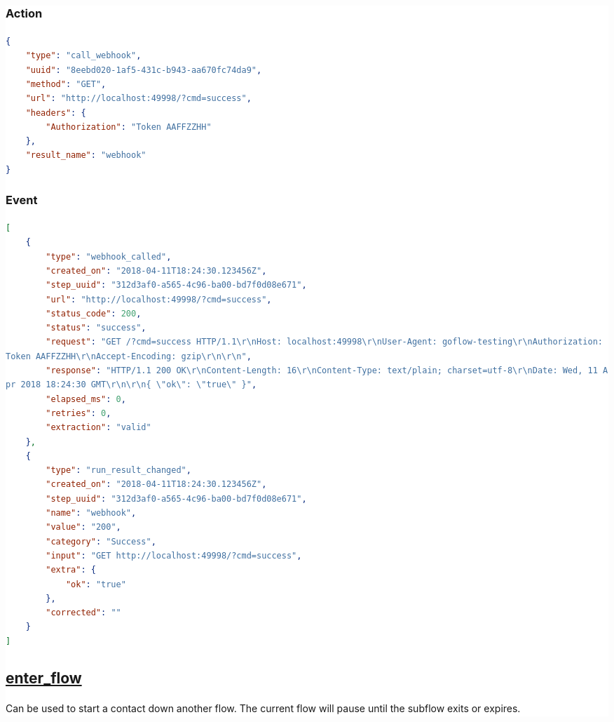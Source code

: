 <div class="input_action"><h3>Action</h3>

```json
{
    "type": "call_webhook",
    "uuid": "8eebd020-1af5-431c-b943-aa670fc74da9",
    "method": "GET",
    "url": "http://localhost:49998/?cmd=success",
    "headers": {
        "Authorization": "Token AAFFZZHH"
    },
    "result_name": "webhook"
}
```
</div><div class="output_event"><h3>Event</h3>

```json
[
    {
        "type": "webhook_called",
        "created_on": "2018-04-11T18:24:30.123456Z",
        "step_uuid": "312d3af0-a565-4c96-ba00-bd7f0d08e671",
        "url": "http://localhost:49998/?cmd=success",
        "status_code": 200,
        "status": "success",
        "request": "GET /?cmd=success HTTP/1.1\r\nHost: localhost:49998\r\nUser-Agent: goflow-testing\r\nAuthorization: Token AAFFZZHH\r\nAccept-Encoding: gzip\r\n\r\n",
        "response": "HTTP/1.1 200 OK\r\nContent-Length: 16\r\nContent-Type: text/plain; charset=utf-8\r\nDate: Wed, 11 Apr 2018 18:24:30 GMT\r\n\r\n{ \"ok\": \"true\" }",
        "elapsed_ms": 0,
        "retries": 0,
        "extraction": "valid"
    },
    {
        "type": "run_result_changed",
        "created_on": "2018-04-11T18:24:30.123456Z",
        "step_uuid": "312d3af0-a565-4c96-ba00-bd7f0d08e671",
        "name": "webhook",
        "value": "200",
        "category": "Success",
        "input": "GET http://localhost:49998/?cmd=success",
        "extra": {
            "ok": "true"
        },
        "corrected": ""
    }
]
```
</div>
<h2 class="item_title"><a name="action:enter_flow" href="#action:enter_flow">enter_flow</a></h2>

Can be used to start a contact down another flow. The current flow will pause until the subflow exits or expires.
